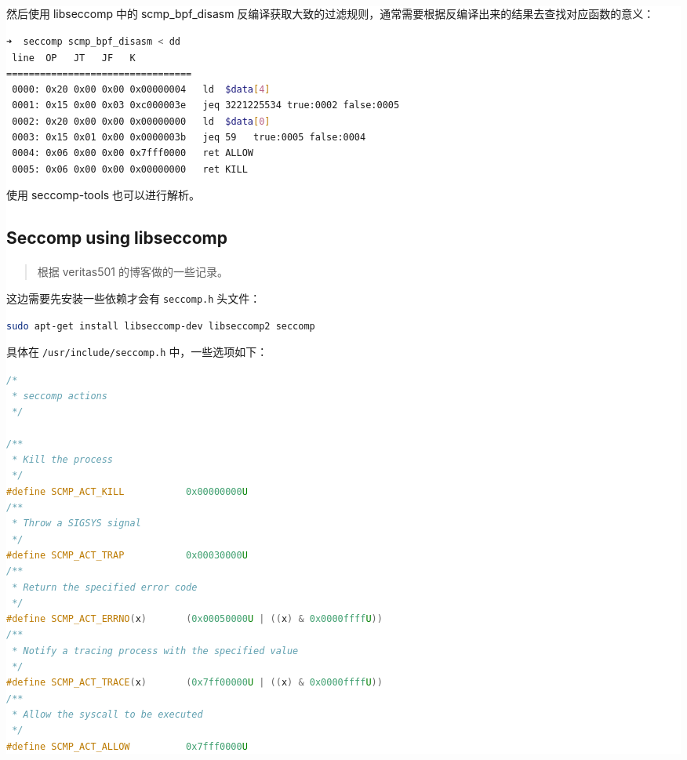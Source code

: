 然后使用 libseccomp 中的 scmp_bpf_disasm 反编译获取大致的过滤规则，通常需要根据反编译出来的结果去查找对应函数的意义：

```bash
➜  seccomp scmp_bpf_disasm < dd
 line  OP   JT   JF   K
=================================
 0000: 0x20 0x00 0x00 0x00000004   ld  $data[4]
 0001: 0x15 0x00 0x03 0xc000003e   jeq 3221225534 true:0002 false:0005
 0002: 0x20 0x00 0x00 0x00000000   ld  $data[0]
 0003: 0x15 0x01 0x00 0x0000003b   jeq 59   true:0005 false:0004
 0004: 0x06 0x00 0x00 0x7fff0000   ret ALLOW
 0005: 0x06 0x00 0x00 0x00000000   ret KILL
```

使用 seccomp-tools 也可以进行解析。

## Seccomp using libseccomp

> 根据 veritas501 的博客做的一些记录。

这边需要先安装一些依赖才会有 `seccomp.h` 头文件：

```bash
sudo apt-get install libseccomp-dev libseccomp2 seccomp
```

具体在 `/usr/include/seccomp.h` 中，一些选项如下：

```cpp
/*
 * seccomp actions
 */

/**
 * Kill the process
 */
#define SCMP_ACT_KILL           0x00000000U
/**
 * Throw a SIGSYS signal
 */
#define SCMP_ACT_TRAP           0x00030000U
/**
 * Return the specified error code
 */
#define SCMP_ACT_ERRNO(x)       (0x00050000U | ((x) & 0x0000ffffU))
/**
 * Notify a tracing process with the specified value
 */
#define SCMP_ACT_TRACE(x)       (0x7ff00000U | ((x) & 0x0000ffffU))
/**
 * Allow the syscall to be executed
 */
#define SCMP_ACT_ALLOW          0x7fff0000U
```
